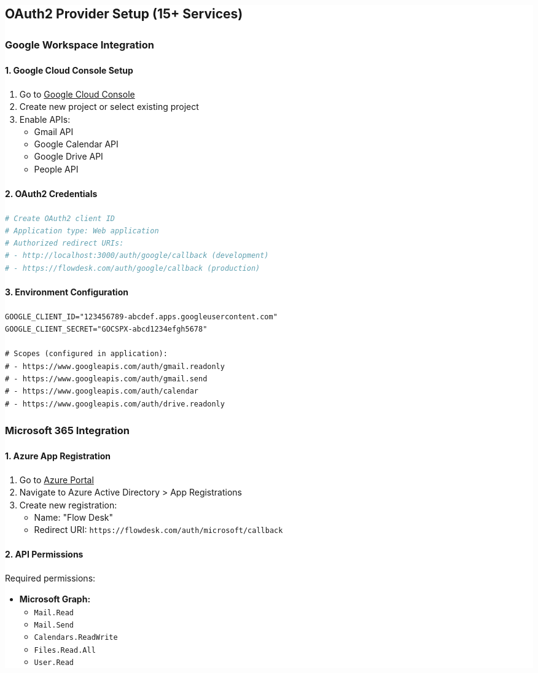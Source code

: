 
## OAuth2 Provider Setup (15+ Services)

### Google Workspace Integration

#### 1. Google Cloud Console Setup
1. Go to [Google Cloud Console](https://console.cloud.google.com/)
2. Create new project or select existing project
3. Enable APIs:
   - Gmail API
   - Google Calendar API
   - Google Drive API
   - People API

#### 2. OAuth2 Credentials
```bash
# Create OAuth2 client ID
# Application type: Web application
# Authorized redirect URIs:
# - http://localhost:3000/auth/google/callback (development)
# - https://flowdesk.com/auth/google/callback (production)
```

#### 3. Environment Configuration
```env
GOOGLE_CLIENT_ID="123456789-abcdef.apps.googleusercontent.com"
GOOGLE_CLIENT_SECRET="GOCSPX-abcd1234efgh5678"

# Scopes (configured in application):
# - https://www.googleapis.com/auth/gmail.readonly
# - https://www.googleapis.com/auth/gmail.send
# - https://www.googleapis.com/auth/calendar
# - https://www.googleapis.com/auth/drive.readonly
```

### Microsoft 365 Integration

#### 1. Azure App Registration
1. Go to [Azure Portal](https://portal.azure.com/)
2. Navigate to Azure Active Directory > App Registrations
3. Create new registration:
   - Name: "Flow Desk"
   - Redirect URI: `https://flowdesk.com/auth/microsoft/callback`

#### 2. API Permissions
Required permissions:
- **Microsoft Graph:**
  - `Mail.Read`
  - `Mail.Send`
  - `Calendars.ReadWrite`
  - `Files.Read.All`
  - `User.Read`
